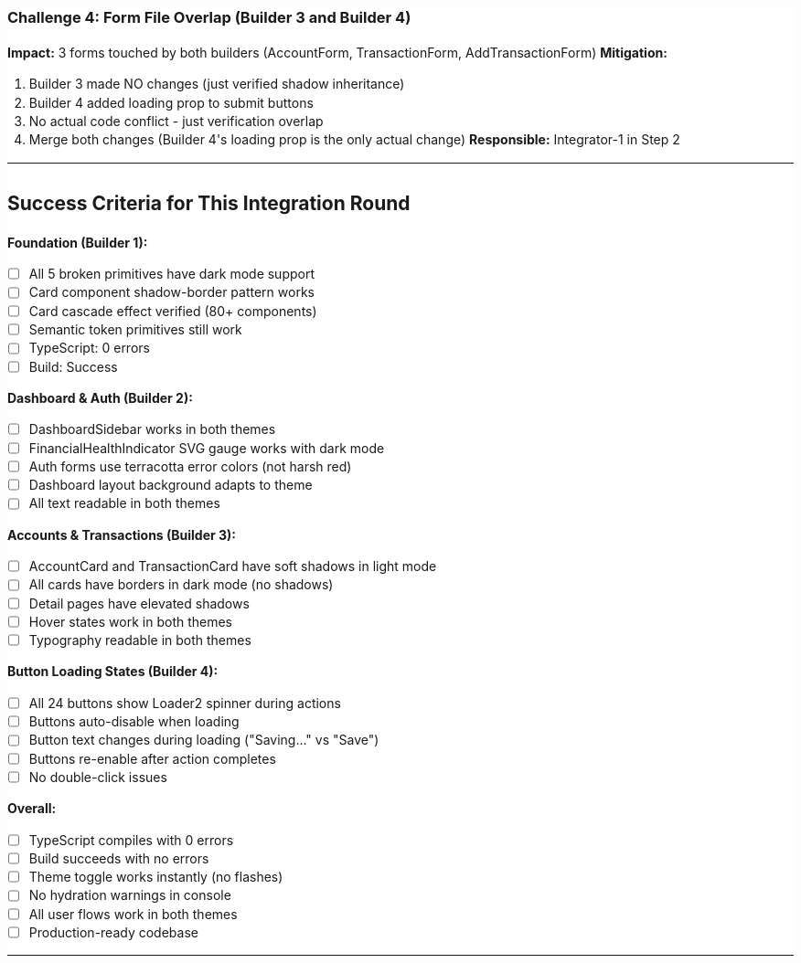 ### Challenge 4: Form File Overlap (Builder 3 and Builder 4)
**Impact:** 3 forms touched by both builders (AccountForm, TransactionForm, AddTransactionForm)
**Mitigation:**
1. Builder 3 made NO changes (just verified shadow inheritance)
2. Builder 4 added loading prop to submit buttons
3. No actual code conflict - just verification overlap
4. Merge both changes (Builder 4's loading prop is the only actual change)
**Responsible:** Integrator-1 in Step 2

---

## Success Criteria for This Integration Round

**Foundation (Builder 1):**
- [ ] All 5 broken primitives have dark mode support
- [ ] Card component shadow-border pattern works
- [ ] Card cascade effect verified (80+ components)
- [ ] Semantic token primitives still work
- [ ] TypeScript: 0 errors
- [ ] Build: Success

**Dashboard & Auth (Builder 2):**
- [ ] DashboardSidebar works in both themes
- [ ] FinancialHealthIndicator SVG gauge works with dark mode
- [ ] Auth forms use terracotta error colors (not harsh red)
- [ ] Dashboard layout background adapts to theme
- [ ] All text readable in both themes

**Accounts & Transactions (Builder 3):**
- [ ] AccountCard and TransactionCard have soft shadows in light mode
- [ ] All cards have borders in dark mode (no shadows)
- [ ] Detail pages have elevated shadows
- [ ] Hover states work in both themes
- [ ] Typography readable in both themes

**Button Loading States (Builder 4):**
- [ ] All 24 buttons show Loader2 spinner during actions
- [ ] Buttons auto-disable when loading
- [ ] Button text changes during loading ("Saving..." vs "Save")
- [ ] Buttons re-enable after action completes
- [ ] No double-click issues

**Overall:**
- [ ] TypeScript compiles with 0 errors
- [ ] Build succeeds with no errors
- [ ] Theme toggle works instantly (no flashes)
- [ ] No hydration warnings in console
- [ ] All user flows work in both themes
- [ ] Production-ready codebase

---
